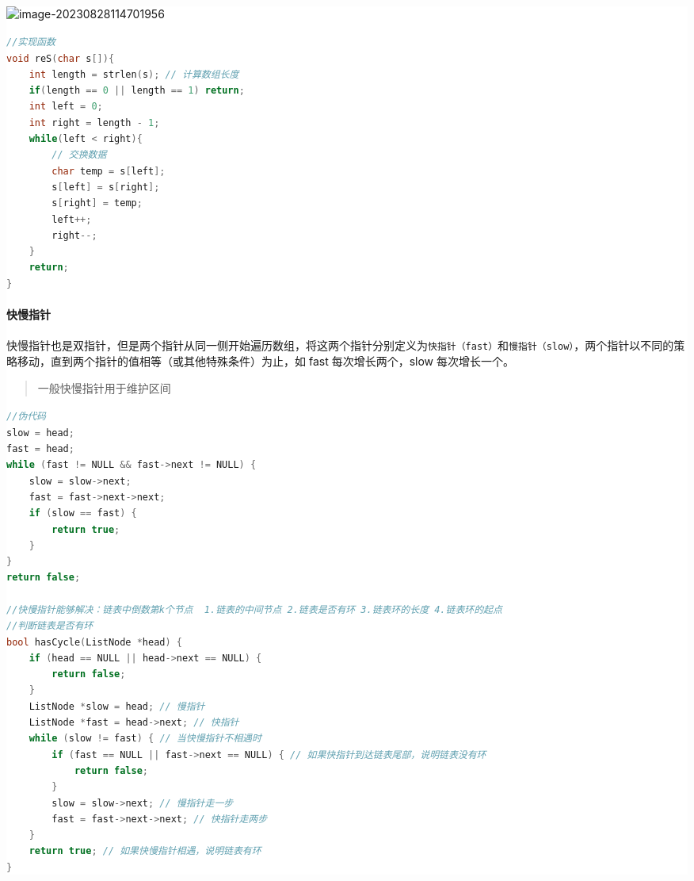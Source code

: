 ![image-20230828114701956](image-20230828114701956.png)

```c++
//实现函数
void reS(char s[]){
    int length = strlen(s); // 计算数组长度
    if(length == 0 || length == 1) return;
    int left = 0;
    int right = length - 1;
    while(left < right){
        // 交换数据
        char temp = s[left];
        s[left] = s[right];
        s[right] = temp; 
        left++; 
        right--; 
    }
    return;
}
```

#### 快慢指针

快慢指针也是双指针，但是两个指针从同一侧开始遍历数组，将这两个指针分别定义为`快指针（fast）`和`慢指针（slow）`，两个指针以不同的策略移动，直到两个指针的值相等（或其他特殊条件）为止，如 fast 每次增长两个，slow 每次增长一个。

> 一般快慢指针用于维护区间

```c++
//伪代码
slow = head;
fast = head;
while (fast != NULL && fast->next != NULL) {
    slow = slow->next;
    fast = fast->next->next;
    if (slow == fast) {
        return true;
    }
}
return false;

//快慢指针能够解决：链表中倒数第k个节点  1.链表的中间节点 2.链表是否有环 3.链表环的长度 4.链表环的起点
//判断链表是否有环
bool hasCycle(ListNode *head) {
    if (head == NULL || head->next == NULL) {
        return false;
    }
    ListNode *slow = head; // 慢指针
    ListNode *fast = head->next; // 快指针
    while (slow != fast) { // 当快慢指针不相遇时
        if (fast == NULL || fast->next == NULL) { // 如果快指针到达链表尾部，说明链表没有环
            return false;
        }
        slow = slow->next; // 慢指针走一步
        fast = fast->next->next; // 快指针走两步
    }
    return true; // 如果快慢指针相遇，说明链表有环
}
```
